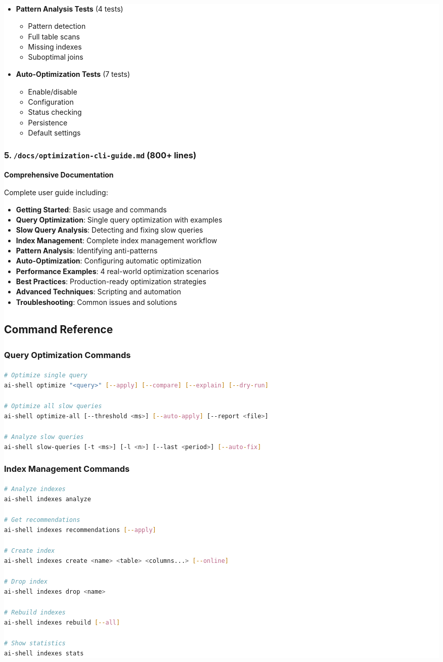 - **Pattern Analysis Tests** (4 tests)
  - Pattern detection
  - Full table scans
  - Missing indexes
  - Suboptimal joins

- **Auto-Optimization Tests** (7 tests)
  - Enable/disable
  - Configuration
  - Status checking
  - Persistence
  - Default settings

### 5. `/docs/optimization-cli-guide.md` (800+ lines)

**Comprehensive Documentation**

Complete user guide including:

- **Getting Started**: Basic usage and commands
- **Query Optimization**: Single query optimization with examples
- **Slow Query Analysis**: Detecting and fixing slow queries
- **Index Management**: Complete index management workflow
- **Pattern Analysis**: Identifying anti-patterns
- **Auto-Optimization**: Configuring automatic optimization
- **Performance Examples**: 4 real-world optimization scenarios
- **Best Practices**: Production-ready optimization strategies
- **Advanced Techniques**: Scripting and automation
- **Troubleshooting**: Common issues and solutions

## Command Reference

### Query Optimization Commands

```bash
# Optimize single query
ai-shell optimize "<query>" [--apply] [--compare] [--explain] [--dry-run]

# Optimize all slow queries
ai-shell optimize-all [--threshold <ms>] [--auto-apply] [--report <file>]

# Analyze slow queries
ai-shell slow-queries [-t <ms>] [-l <n>] [--last <period>] [--auto-fix]
```

### Index Management Commands

```bash
# Analyze indexes
ai-shell indexes analyze

# Get recommendations
ai-shell indexes recommendations [--apply]

# Create index
ai-shell indexes create <name> <table> <columns...> [--online]

# Drop index
ai-shell indexes drop <name>

# Rebuild indexes
ai-shell indexes rebuild [--all]

# Show statistics
ai-shell indexes stats
```